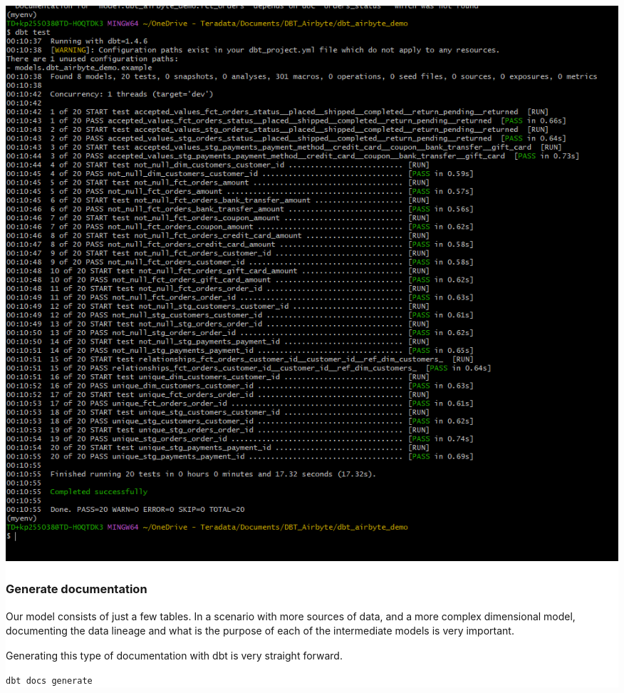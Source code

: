 ![dbt test output](./images/getting-started-with-airbyte-dbt/dbt_test.png)

### Generate documentation

Our model consists of just a few tables. In a scenario with more sources of data, and a more complex dimensional model, documenting the data lineage and what is the purpose of each of the intermediate models is very important. 

Generating this type of documentation with dbt is very straight forward.

``` bash
dbt docs generate
```
